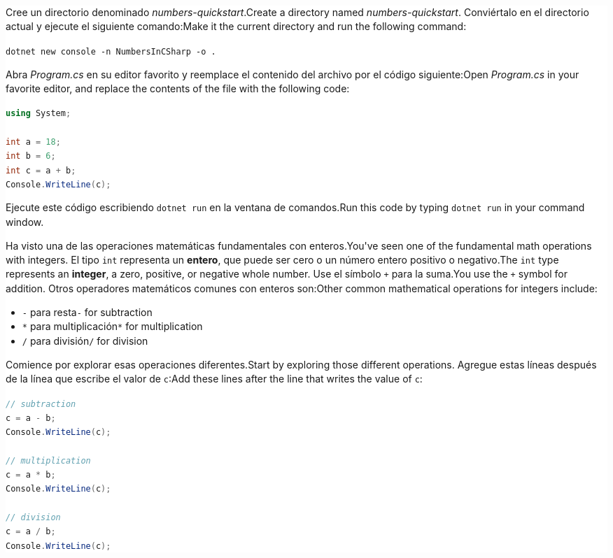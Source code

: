 <span data-ttu-id="093d7-114">Cree un directorio denominado *numbers-quickstart*.</span><span class="sxs-lookup"><span data-stu-id="093d7-114">Create a directory named *numbers-quickstart*.</span></span> <span data-ttu-id="093d7-115">Conviértalo en el directorio actual y ejecute el siguiente comando:</span><span class="sxs-lookup"><span data-stu-id="093d7-115">Make it the current directory and run the following command:</span></span>

```dotnetcli
dotnet new console -n NumbersInCSharp -o .
```

<span data-ttu-id="093d7-116">Abra *Program.cs* en su editor favorito y reemplace el contenido del archivo por el código siguiente:</span><span class="sxs-lookup"><span data-stu-id="093d7-116">Open *Program.cs* in your favorite editor, and replace the contents of the file with the following code:</span></span>

```csharp
using System;

int a = 18;
int b = 6;
int c = a + b;
Console.WriteLine(c);
```

<span data-ttu-id="093d7-117">Ejecute este código escribiendo `dotnet run` en la ventana de comandos.</span><span class="sxs-lookup"><span data-stu-id="093d7-117">Run this code by typing `dotnet run` in your command window.</span></span>

<span data-ttu-id="093d7-118">Ha visto una de las operaciones matemáticas fundamentales con enteros.</span><span class="sxs-lookup"><span data-stu-id="093d7-118">You've seen one of the fundamental math operations with integers.</span></span> <span data-ttu-id="093d7-119">El tipo `int` representa un **entero**, que puede ser cero o un número entero positivo o negativo.</span><span class="sxs-lookup"><span data-stu-id="093d7-119">The `int` type represents an **integer**, a zero, positive, or negative whole number.</span></span> <span data-ttu-id="093d7-120">Use el símbolo `+` para la suma.</span><span class="sxs-lookup"><span data-stu-id="093d7-120">You use the `+` symbol for addition.</span></span> <span data-ttu-id="093d7-121">Otros operadores matemáticos comunes con enteros son:</span><span class="sxs-lookup"><span data-stu-id="093d7-121">Other common mathematical operations for integers include:</span></span>

- <span data-ttu-id="093d7-122">`-` para resta</span><span class="sxs-lookup"><span data-stu-id="093d7-122">`-` for subtraction</span></span>
- <span data-ttu-id="093d7-123">`*` para multiplicación</span><span class="sxs-lookup"><span data-stu-id="093d7-123">`*` for multiplication</span></span>
- <span data-ttu-id="093d7-124">`/` para división</span><span class="sxs-lookup"><span data-stu-id="093d7-124">`/` for division</span></span>

<span data-ttu-id="093d7-125">Comience por explorar esas operaciones diferentes.</span><span class="sxs-lookup"><span data-stu-id="093d7-125">Start by exploring those different operations.</span></span> <span data-ttu-id="093d7-126">Agregue estas líneas después de la línea que escribe el valor de `c`:</span><span class="sxs-lookup"><span data-stu-id="093d7-126">Add these lines after the line that writes the value of `c`:</span></span>

```csharp
// subtraction
c = a - b;
Console.WriteLine(c);

// multiplication
c = a * b;
Console.WriteLine(c);

// division
c = a / b;
Console.WriteLine(c);
```
